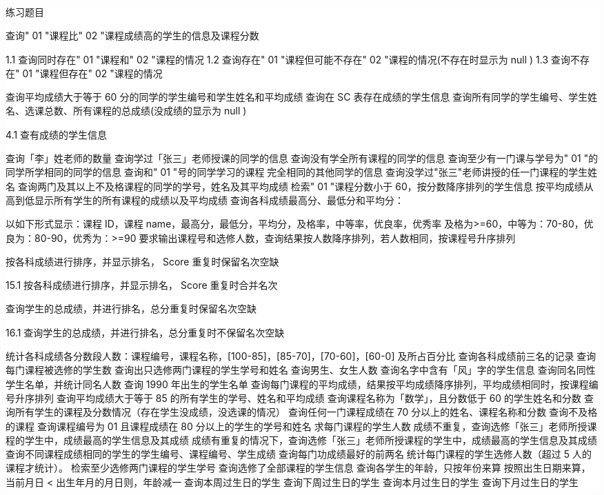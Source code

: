 
练习题目

查询" 01 "课程比" 02 "课程成绩高的学生的信息及课程分数

1.1 查询同时存在" 01 "课程和" 02 "课程的情况
1.2 查询存在" 01 "课程但可能不存在" 02 "课程的情况(不存在时显示为 null )
1.3 查询不存在" 01 "课程但存在" 02 "课程的情况

查询平均成绩大于等于 60 分的同学的学生编号和学生姓名和平均成绩
查询在 SC 表存在成绩的学生信息
查询所有同学的学生编号、学生姓名、选课总数、所有课程的总成绩(没成绩的显示为 null )

4.1 查有成绩的学生信息

查询「李」姓老师的数量
查询学过「张三」老师授课的同学的信息
查询没有学全所有课程的同学的信息
查询至少有一门课与学号为" 01 "的同学所学相同的同学的信息
查询和" 01 "号的同学学习的课程   完全相同的其他同学的信息
查询没学过"张三"老师讲授的任一门课程的学生姓名
查询两门及其以上不及格课程的同学的学号，姓名及其平均成绩
检索" 01 "课程分数小于 60，按分数降序排列的学生信息
按平均成绩从高到低显示所有学生的所有课程的成绩以及平均成绩
查询各科成绩最高分、最低分和平均分：

以如下形式显示：课程 ID，课程 name，最高分，最低分，平均分，及格率，中等率，优良率，优秀率
及格为>=60，中等为：70-80，优良为：80-90，优秀为：>=90
要求输出课程号和选修人数，查询结果按人数降序排列，若人数相同，按课程号升序排列

按各科成绩进行排序，并显示排名， Score 重复时保留名次空缺

15.1 按各科成绩进行排序，并显示排名， Score 重复时合并名次

查询学生的总成绩，并进行排名，总分重复时保留名次空缺

16.1 查询学生的总成绩，并进行排名，总分重复时不保留名次空缺

统计各科成绩各分数段人数：课程编号，课程名称，[100-85]，[85-70]，[70-60]，[60-0] 及所占百分比
查询各科成绩前三名的记录
查询每门课程被选修的学生数
查询出只选修两门课程的学生学号和姓名
查询男生、女生人数
查询名字中含有「风」字的学生信息
查询同名同性学生名单，并统计同名人数
查询 1990 年出生的学生名单
查询每门课程的平均成绩，结果按平均成绩降序排列，平均成绩相同时，按课程编号升序排列
查询平均成绩大于等于 85 的所有学生的学号、姓名和平均成绩
查询课程名称为「数学」，且分数低于 60 的学生姓名和分数
查询所有学生的课程及分数情况（存在学生没成绩，没选课的情况）
查询任何一门课程成绩在 70 分以上的姓名、课程名称和分数
查询不及格的课程
查询课程编号为 01 且课程成绩在 80 分以上的学生的学号和姓名
求每门课程的学生人数
成绩不重复，查询选修「张三」老师所授课程的学生中，成绩最高的学生信息及其成绩
成绩有重复的情况下，查询选修「张三」老师所授课程的学生中，成绩最高的学生信息及其成绩
查询不同课程成绩相同的学生的学生编号、课程编号、学生成绩
查询每门功成绩最好的前两名
统计每门课程的学生选修人数（超过 5 人的课程才统计）。
检索至少选修两门课程的学生学号
查询选修了全部课程的学生信息
查询各学生的年龄，只按年份来算
按照出生日期来算，当前月日 < 出生年月的月日则，年龄减一
查询本周过生日的学生
查询下周过生日的学生
查询本月过生日的学生
查询下月过生日的学生
